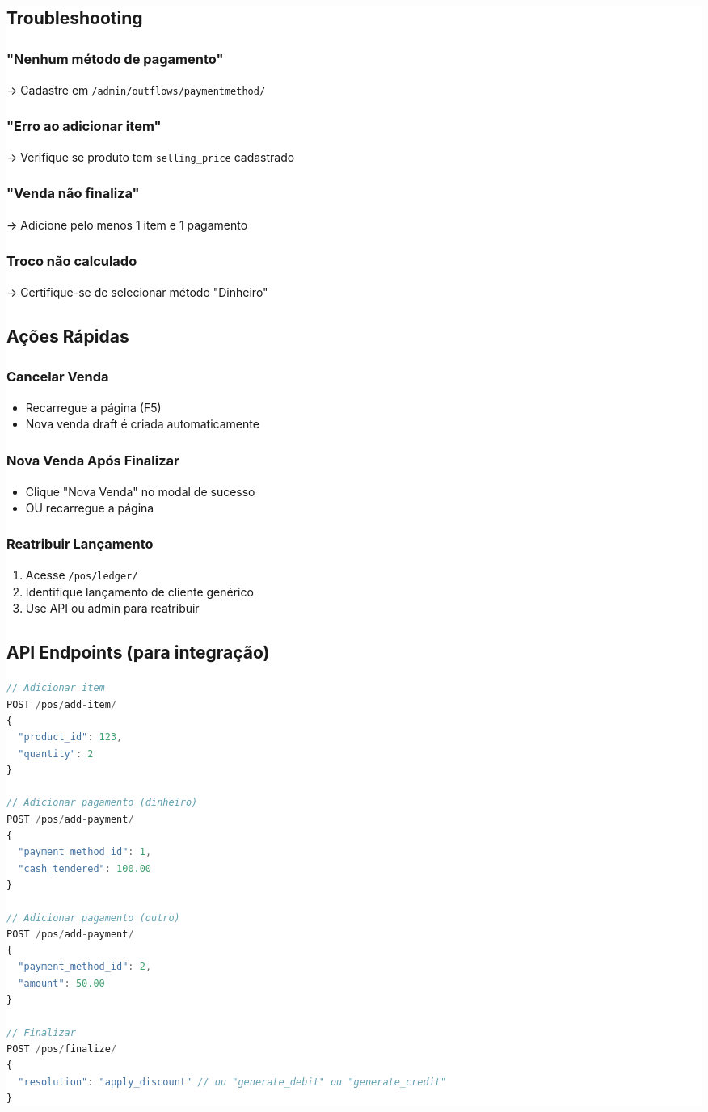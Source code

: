 ## Troubleshooting

### "Nenhum método de pagamento"
→ Cadastre em `/admin/outflows/paymentmethod/`

### "Erro ao adicionar item"
→ Verifique se produto tem `selling_price` cadastrado

### "Venda não finaliza"
→ Adicione pelo menos 1 item e 1 pagamento

### Troco não calculado
→ Certifique-se de selecionar método "Dinheiro"

## Ações Rápidas

### Cancelar Venda
- Recarregue a página (F5)
- Nova venda draft é criada automaticamente

### Nova Venda Após Finalizar
- Clique "Nova Venda" no modal de sucesso
- OU recarregue a página

### Reatribuir Lançamento
1. Acesse `/pos/ledger/`
2. Identifique lançamento de cliente genérico
3. Use API ou admin para reatribuir

## API Endpoints (para integração)

```javascript
// Adicionar item
POST /pos/add-item/
{
  "product_id": 123,
  "quantity": 2
}

// Adicionar pagamento (dinheiro)
POST /pos/add-payment/
{
  "payment_method_id": 1,
  "cash_tendered": 100.00
}

// Adicionar pagamento (outro)
POST /pos/add-payment/
{
  "payment_method_id": 2,
  "amount": 50.00
}

// Finalizar
POST /pos/finalize/
{
  "resolution": "apply_discount" // ou "generate_debit" ou "generate_credit"
}
```
